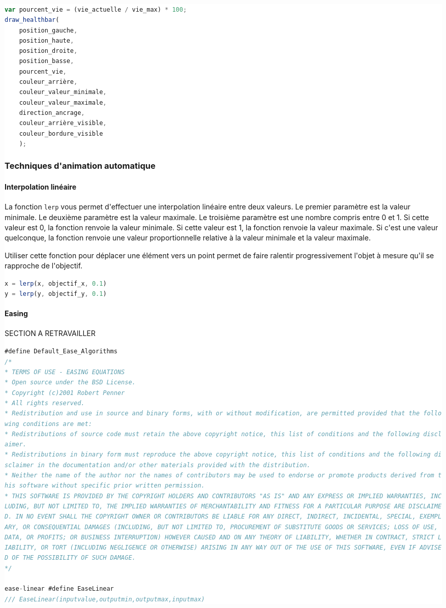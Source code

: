 ```js
var pourcent_vie = (vie_actuelle / vie_max) * 100;
draw_healthbar(
    position_gauche,
    position_haute,
    position_droite,
    position_basse,
    pourcent_vie,
    couleur_arrière,
    couleur_valeur_minimale,
    couleur_valeur_maximale,
    direction_ancrage,
    couleur_arrière_visible,
    couleur_bordure_visible
    );
```

### Techniques d'animation automatique

#### Interpolation linéaire

La fonction `lerp` vous permet d'effectuer une interpolation linéaire entre deux valeurs. Le premier paramètre est la valeur minimale. Le deuxième paramètre est la valeur maximale. Le troisième paramètre est une nombre compris entre 0 et 1. Si cette valeur est 0, la fonction renvoie la valeur minimale. Si cette valeur est 1, la fonction renvoie la valeur maximale. Si c'est une valeur quelconque, la fonction renvoie une valeur proportionnelle relative à la valeur minimale et la valeur maximale.

Utiliser cette fonction pour déplacer une élément vers un point permet de faire ralentir progressivement l'objet à mesure qu'il se rapproche de l'objectif.

```js
x = lerp(x, objectif_x, 0.1)
y = lerp(y, objectif_y, 0.1)
```

#### Easing

SECTION A RETRAVAILLER

```js
#define Default_Ease_Algorithms
/*
* TERMS OF USE - EASING EQUATIONS
* Open source under the BSD License.
* Copyright (c)2001 Robert Penner
* All rights reserved.
* Redistribution and use in source and binary forms, with or without modification, are permitted provided that the following conditions are met:
* Redistributions of source code must retain the above copyright notice, this list of conditions and the following disclaimer.
* Redistributions in binary form must reproduce the above copyright notice, this list of conditions and the following disclaimer in the documentation and/or other materials provided with the distribution.
* Neither the name of the author nor the names of contributors may be used to endorse or promote products derived from this software without specific prior written permission.
* THIS SOFTWARE IS PROVIDED BY THE COPYRIGHT HOLDERS AND CONTRIBUTORS "AS IS" AND ANY EXPRESS OR IMPLIED WARRANTIES, INCLUDING, BUT NOT LIMITED TO, THE IMPLIED WARRANTIES OF MERCHANTABILITY AND FITNESS FOR A PARTICULAR PURPOSE ARE DISCLAIMED. IN NO EVENT SHALL THE COPYRIGHT OWNER OR CONTRIBUTORS BE LIABLE FOR ANY DIRECT, INDIRECT, INCIDENTAL, SPECIAL, EXEMPLARY, OR CONSEQUENTIAL DAMAGES (INCLUDING, BUT NOT LIMITED TO, PROCUREMENT OF SUBSTITUTE GOODS OR SERVICES; LOSS OF USE, DATA, OR PROFITS; OR BUSINESS INTERRUPTION) HOWEVER CAUSED AND ON ANY THEORY OF LIABILITY, WHETHER IN CONTRACT, STRICT LIABILITY, OR TORT (INCLUDING NEGLIGENCE OR OTHERWISE) ARISING IN ANY WAY OUT OF THE USE OF THIS SOFTWARE, EVEN IF ADVISED OF THE POSSIBILITY OF SUCH DAMAGE.
*/

ease-linear #define EaseLinear
/// EaseLinear(inputvalue,outputmin,outputmax,inputmax)
```
